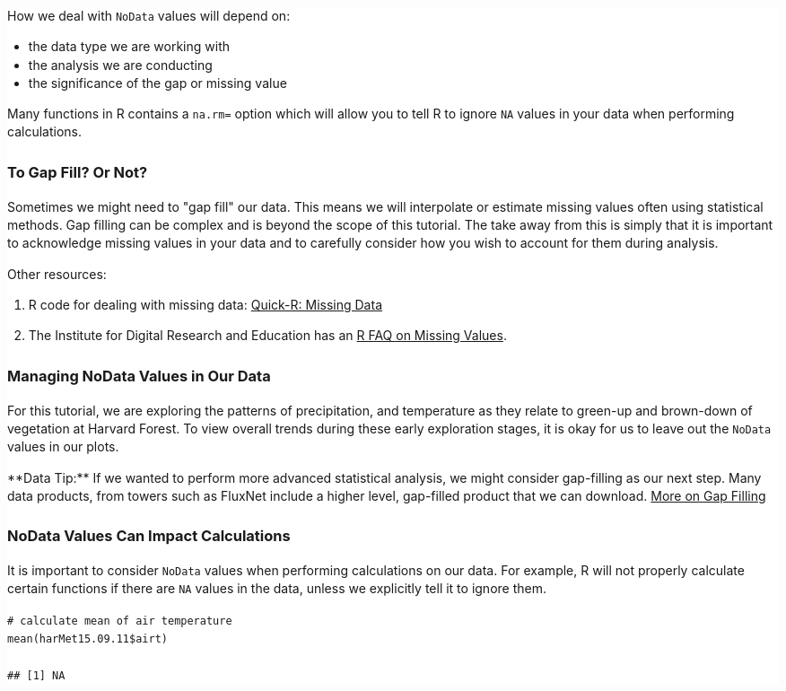 How we deal with `NoData` values will depend on:

* the data type we are working with
* the analysis we are conducting 
* the significance of the gap or missing value

Many functions in R contains a `na.rm=` option which will allow you to tell R
to ignore `NA` values in your data when performing calculations.

### To Gap Fill? Or Not?

Sometimes we might need to "gap fill" our data. This means we will interpolate 
or estimate missing values often using statistical methods. Gap filling can be 
complex and is beyond the scope of this tutorial. The take away from this
is simply that it is important to acknowledge missing values in your data and to 
carefully consider how you wish to account for them during analysis. 

Other resources:

1. R code for dealing with missing data: 
<a href="http://www.statmethods.net/input/missingdata.html" target="_blank"> Quick-R: Missing Data</a> 
 
2. The Institute for Digital Research and Education has an 
<a href="http://www.ats.ucla.edu/stat/r/faq/missing.htm" target="_blank"> R FAQ on Missing Values</a>.

### Managing NoData Values in Our Data
For this tutorial, we are exploring the patterns of precipitation,
and temperature as they relate to green-up and brown-down of vegetation at 
Harvard Forest. To view overall trends during these early exploration stages, it 
is okay for us to leave out the `NoData` values in our plots. 

<div id="ds-dataTip" markdown="1">
<i class="fa fa-star"></i> **Data Tip:** If we wanted to perform more advanced 
statistical analysis, we might consider gap-filling as our next step. Many data 
products, from towers such as FluxNet include a higher level, gap-filled
product that we can download. 
<a href="http://www.archive.arm.gov/Carbon/gapfilling/gapfilling.html" target="_blank">More on Gap Filling</a>
</div>

### NoData Values Can Impact Calculations
It is important to consider `NoData` values when performing calculations on our
data. For example, R will not properly calculate certain functions if there
are `NA` values in the data, unless we explicitly tell it to ignore them. 


    # calculate mean of air temperature
    mean(harMet15.09.11$airt)

    ## [1] NA
